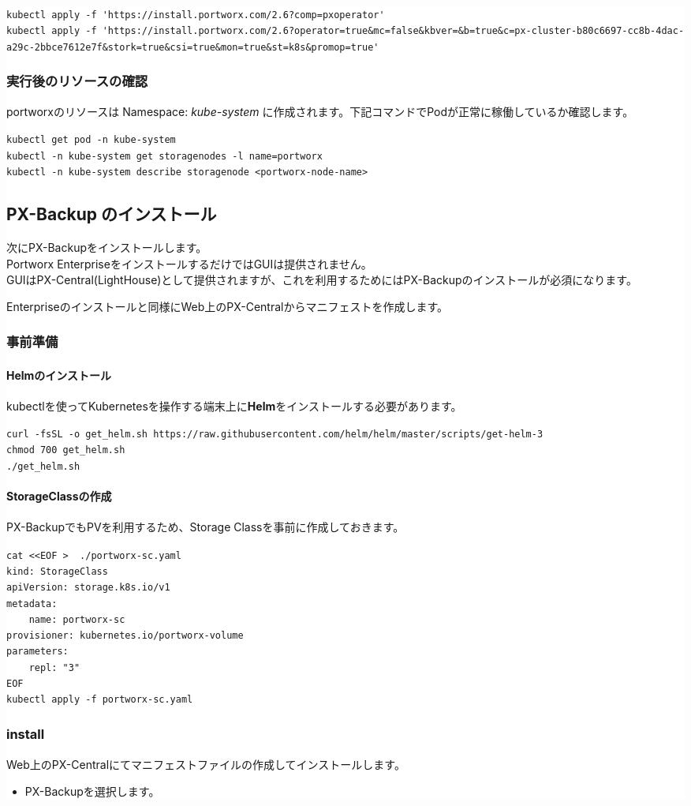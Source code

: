 ```
kubectl apply -f 'https://install.portworx.com/2.6?comp=pxoperator'
kubectl apply -f 'https://install.portworx.com/2.6?operator=true&mc=false&kbver=&b=true&c=px-cluster-b80c6697-cc8b-4dac-a29c-2bbce7612e7f&stork=true&csi=true&mon=true&st=k8s&promop=true'
```


### 実行後のリソースの確認  
portworxのリソースは Namespace: *kube-system* に作成されます。下記コマンドでPodが正常に稼働しているか確認します。  

`kubectl get pod -n kube-system`  
`kubectl -n kube-system get storagenodes -l name=portworx`  
`kubectl -n kube-system describe storagenode <portworx-node-name>`  


## PX-Backup のインストール  
次にPX-Backupをインストールします。  
Portworx EnterpriseをインストールするだけではGUIは提供されません。  
GUIはPX-Central(LightHouse)として提供されますが、これを利用するためにはPX-Backupのインストールが必須になります。    

Enterpriseのインストールと同様にWeb上のPX-Centralからマニフェストを作成します。  

### 事前準備
#### Helmのインストール    
kubectlを使ってKubernetesを操作する端末上に**Helm**をインストールする必要があります。  

```
curl -fsSL -o get_helm.sh https://raw.githubusercontent.com/helm/helm/master/scripts/get-helm-3
chmod 700 get_helm.sh
./get_helm.sh
```

#### StorageClassの作成  
PX-BackupでもPVを利用するため、Storage Classを事前に作成しておきます。  

```
cat <<EOF >  ./portworx-sc.yaml
kind: StorageClass
apiVersion: storage.k8s.io/v1
metadata:
    name: portworx-sc
provisioner: kubernetes.io/portworx-volume
parameters:
    repl: "3"
EOF
kubectl apply -f portworx-sc.yaml
```

### install  
Web上のPX-Centralにてマニフェストファイルの作成してインストールします。  

- PX-Backupを選択します。  